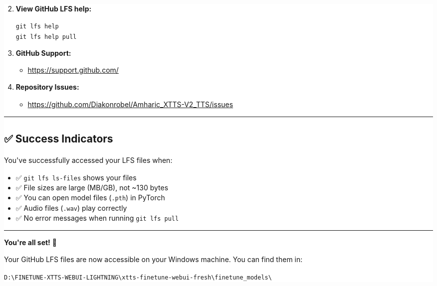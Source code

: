 2. **View GitHub LFS help:**
   ```powershell
   git lfs help
   git lfs help pull
   ```

3. **GitHub Support:**
   - https://support.github.com/

4. **Repository Issues:**
   - https://github.com/Diakonrobel/Amharic_XTTS-V2_TTS/issues

---

## ✅ Success Indicators

You've successfully accessed your LFS files when:

- ✅ `git lfs ls-files` shows your files
- ✅ File sizes are large (MB/GB), not ~130 bytes
- ✅ You can open model files (`.pth`) in PyTorch
- ✅ Audio files (`.wav`) play correctly
- ✅ No error messages when running `git lfs pull`

---

**You're all set!** 🎉

Your GitHub LFS files are now accessible on your Windows machine. You can find them in:
```
D:\FINETUNE-XTTS-WEBUI-LIGHTNING\xtts-finetune-webui-fresh\finetune_models\
```
